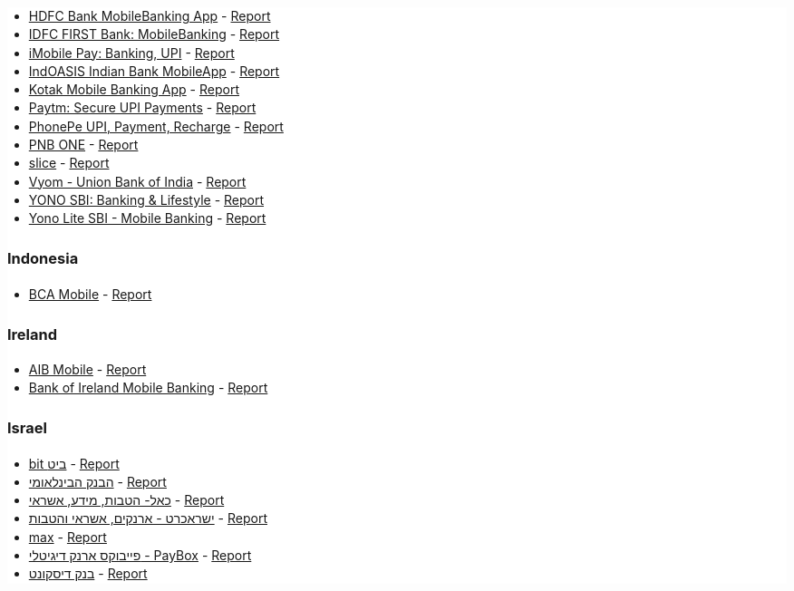 - [HDFC Bank MobileBanking App](https://play.google.com/store/apps/details?id=com.snapwork.hdfc) - [Report](https://github.com/PrivSec-dev/banking-apps-compat-report/issues/138)
- [IDFC FIRST Bank: MobileBanking](https://play.google.com/store/apps/details?id=com.idfcfirstbank.optimus) - [Report](https://github.com/PrivSec-dev/banking-apps-compat-report/issues/339)
- [iMobile Pay: Banking, UPI](https://play.google.com/store/apps/details?id=com.csam.icici.bank.imobile) - [Report](https://github.com/PrivSec-dev/banking-apps-compat-report/issues/296)
- [IndOASIS Indian Bank MobileApp](https://play.google.com/store/apps/details?id=com.IndianBank.IndOASIS) - [Report](https://github.com/PrivSec-dev/banking-apps-compat-report/issues/293)
- [Kotak Mobile Banking App](https://play.google.com/store/apps/details?id=com.msf.kbank.mobile) - [Report](https://github.com/PrivSec-dev/banking-apps-compat-report/issues/137)
- [Paytm: Secure UPI Payments](https://play.google.com/store/apps/details?id=net.one97.paytm) - [Report](https://github.com/PrivSec-dev/banking-apps-compat-report/issues/140)
- [PhonePe UPI, Payment, Recharge](https://play.google.com/store/apps/details?id=com.phonepe.app) - [Report](https://github.com/PrivSec-dev/banking-apps-compat-report/issues/134)
- [PNB ONE](https://play.google.com/store/apps/details?id=com.Version1) - [Report](https://github.com/PrivSec-dev/banking-apps-compat-report/issues/328)
- [slice](https://play.google.com/store/apps/details?id=indwin.c3.shareapp) - [Report](https://github.com/PrivSec-dev/banking-apps-compat-report/issues/583)
- [Vyom - Union Bank of India](https://play.google.com/store/apps/details?id=com.infrasoft.uboi) - [Report](https://github.com/PrivSec-dev/banking-apps-compat-report/issues/141)
- [YONO SBI: Banking & Lifestyle](https://play.google.com/store/apps/details?id=com.sbi.lotusintouch) - [Report](https://github.com/PrivSec-dev/banking-apps-compat-report/issues/79)
- [Yono Lite SBI - Mobile Banking](https://play.google.com/store/apps/details?id=com.sbi.SBIFreedomPlus) - [Report](https://github.com/PrivSec-dev/banking-apps-compat-report/issues/327)

### Indonesia

- [BCA Mobile](https://play.google.com/store/apps/details?id=com.bca) - [Report](https://github.com/PrivSec-dev/banking-apps-compat-report/issues/306)

### Ireland

- [AIB Mobile](https://play.google.com/store/apps/details?id=aib.ibank.android) - [Report](https://github.com/PrivSec-dev/banking-apps-compat-report/issues/202)
- [Bank of Ireland Mobile Banking](https://play.google.com/store/apps/details?id=com.bankofireland.mobilebanking) - [Report](https://github.com/PrivSec-dev/banking-apps-compat-report/issues/389)

### Israel

- [bit ביט](https://play.google.com/store/apps/details?id=com.bnhp.payments.paymentsapp) - [Report](https://github.com/PrivSec-dev/banking-apps-compat-report/issues/221)
- [הבנק הבינלאומי](https://play.google.com/store/apps/details?id=com.fibi.nativeapp) - [Report](https://github.com/PrivSec-dev/banking-apps-compat-report/issues/564)
- [כאל- הטבות, מידע, אשראי](https://play.google.com/store/apps/details?id=com.onoapps.cal4u) - [Report](https://github.com/PrivSec-dev/banking-apps-compat-report/issues/217)
- [ישראכרט - ארנקים, אשראי והטבות](https://play.google.com/store/apps/details?id=com.isracard.hatavot) - [Report](https://github.com/PrivSec-dev/banking-apps-compat-report/issues/219)
- [max](https://play.google.com/store/apps/details?id=com.ideomobile.leumicard) - [Report](https://github.com/PrivSec-dev/banking-apps-compat-report/issues/218)
- [פייבוקס ארנק דיגיטלי - PayBox](https://play.google.com/store/apps/details?id=com.payboxapp) - [Report](https://github.com/PrivSec-dev/banking-apps-compat-report/issues/220)
- [בנק דיסקונט](https://play.google.com/store/apps/details?id=com.ideomobile.discount) - [Report](https://github.com/PrivSec-dev/banking-apps-compat-report/issues/223)
